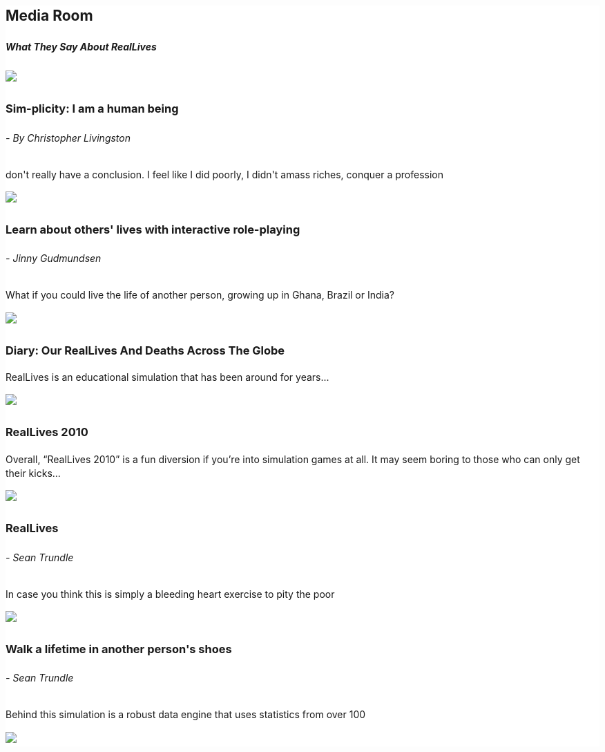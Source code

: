 ## Media Room

##### What They Say About RealLives

![](https://reallivesworld.com/website/wp-content/uploads/2021/10/news-logo1.jpg)

### Sim-plicity: I am a human being

###### \- By Christopher Livingston

  
don't really have a conclusion. I feel like I did poorly, I didn't amass riches, conquer a profession

![](https://reallivesworld.com/website/wp-content/uploads/2021/10/news-logo2.jpg)

### Learn about others' lives with interactive role-playing

###### \- Jinny Gudmundsen

What if you could live the life of another person, growing up in Ghana, Brazil or India?

![](https://reallivesworld.com/website/wp-content/uploads/2021/10/news-logo3.jpg)

### Diary: Our RealLives And Deaths Across The Globe

RealLives is an educational simulation that has been around for years...

![](https://reallivesworld.com/website/wp-content/uploads/2021/10/news-logo4.jpg)

### RealLives 2010

Overall, “RealLives 2010” is a fun diversion if you’re into simulation games at all. It may seem boring to those who can only get their kicks...

![](https://reallivesworld.com/website/wp-content/uploads/2021/10/news-logo5.jpg)

### RealLives

###### \- Sean Trundle

In case you think this is simply a bleeding heart exercise to pity the poor

![](https://reallivesworld.com/website/wp-content/uploads/2021/10/news-logo6.jpg)

### Walk a lifetime in another person's shoes

###### \- Sean Trundle

Behind this simulation is a robust data engine that uses statistics from over 100

![](https://reallivesworld.com/website/wp-content/uploads/2021/10/news-logo7.jpg)
